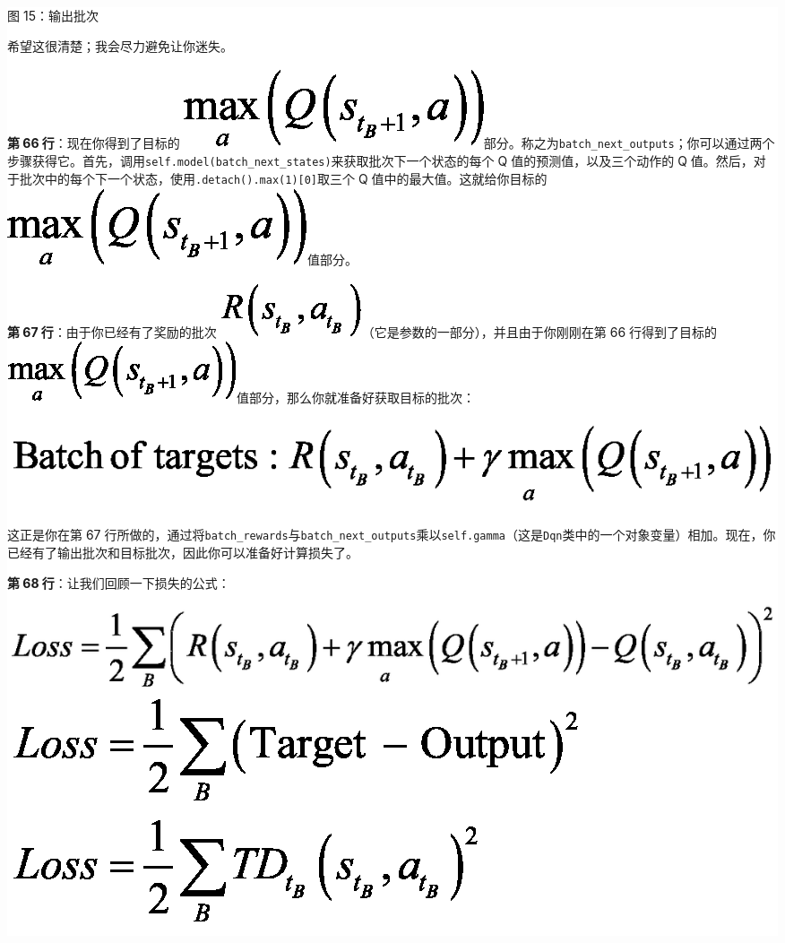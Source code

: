 图 15：输出批次

希望这很清楚；我会尽力避免让你迷失。

**第 66 行**：现在你得到了目标的 ![](img/B14110_10_020.png)部分。称之为`batch_next_outputs`；你可以通过两个步骤获得它。首先，调用`self.model(batch_next_states)`来获取批次下一个状态的每个 Q 值的预测值，以及三个动作的 Q 值。然后，对于批次中的每个下一个状态，使用`.detach().max(1)[0]`取三个 Q 值中的最大值。这就给你目标的 ![](img/B14110_10_021.png)值部分。

**第 67 行**：由于你已经有了奖励的批次 ![](img/B14110_10_022.png)（它是参数的一部分），并且由于你刚刚在第 66 行得到了目标的 ![](img/B14110_10_023.png)值部分，那么你就准备好获取目标的批次：

![](img/B14110_10_024.png)

这正是你在第 67 行所做的，通过将`batch_rewards`与`batch_next_outputs`乘以`self.gamma`（这是`Dqn`类中的一个对象变量）相加。现在，你已经有了输出批次和目标批次，因此你可以准备好计算损失了。

**第 68 行**：让我们回顾一下损失的公式：

![](img/B14110_10_025.png)![](img/B14110_10_026.png)![](img/B14110_10_027.png)
